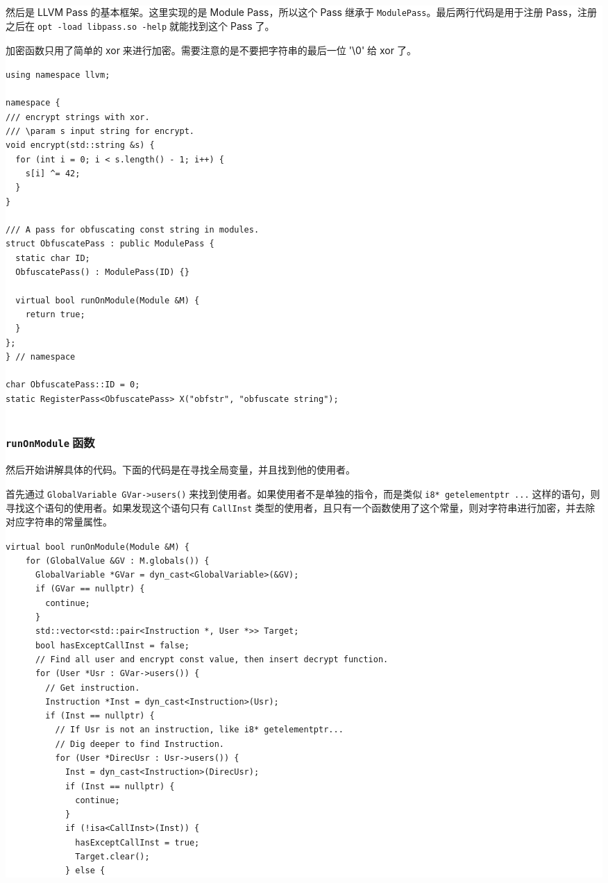 然后是 LLVM Pass 的基本框架。这里实现的是 Module Pass，所以这个 Pass 继承于 `ModulePass`。最后两行代码是用于注册 Pass，注册之后在 `opt -load libpass.so -help` 就能找到这个 Pass 了。

加密函数只用了简单的 xor 来进行加密。需要注意的是不要把字符串的最后一位 '\0' 给 xor 了。

```
using namespace llvm;

namespace {
/// encrypt strings with xor.
/// \param s input string for encrypt.
void encrypt(std::string &s) {
  for (int i = 0; i < s.length() - 1; i++) {
    s[i] ^= 42;
  }
}

/// A pass for obfuscating const string in modules.
struct ObfuscatePass : public ModulePass {
  static char ID;
  ObfuscatePass() : ModulePass(ID) {}

  virtual bool runOnModule(Module &M) {
    return true;
  }
};
} // namespace

char ObfuscatePass::ID = 0;
static RegisterPass<ObfuscatePass> X("obfstr", "obfuscate string");


```

### `runOnModule` 函数

然后开始讲解具体的代码。下面的代码是在寻找全局变量，并且找到他的使用者。

首先通过 `GlobalVariable GVar->users()` 来找到使用者。如果使用者不是单独的指令，而是类似 `i8* getelementptr ...` 这样的语句，则寻找这个语句的使用者。如果发现这个语句只有 `CallInst` 类型的使用者，且只有一个函数使用了这个常量，则对字符串进行加密，并去除对应字符串的常量属性。

```
virtual bool runOnModule(Module &M) {
    for (GlobalValue &GV : M.globals()) {
      GlobalVariable *GVar = dyn_cast<GlobalVariable>(&GV);
      if (GVar == nullptr) {
        continue;
      }
      std::vector<std::pair<Instruction *, User *>> Target;
      bool hasExceptCallInst = false;
      // Find all user and encrypt const value, then insert decrypt function.
      for (User *Usr : GVar->users()) {
        // Get instruction.
        Instruction *Inst = dyn_cast<Instruction>(Usr);
        if (Inst == nullptr) {
          // If Usr is not an instruction, like i8* getelementptr...
          // Dig deeper to find Instruction.
          for (User *DirecUsr : Usr->users()) {
            Inst = dyn_cast<Instruction>(DirecUsr);
            if (Inst == nullptr) {
              continue;
            }
            if (!isa<CallInst>(Inst)) {
              hasExceptCallInst = true;
              Target.clear();
            } else {
```